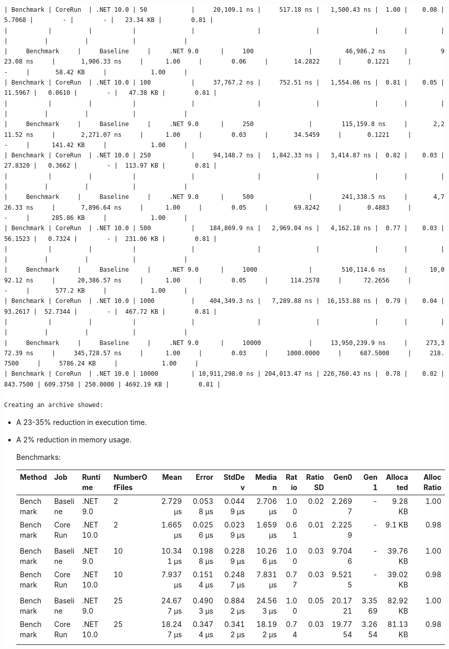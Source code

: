     | Benchmark | CoreRun  | .NET 10.0 | 50            |     20,109.1 ns |     517.18 ns |   1,500.43 ns |  1.00 |    0.08 |    5.7068 |        - |        - |   23.34 KB |        0.81 |
    |           |          |           |               |                 |               |               |       |         |           |          |          |            |             |
    |     Benchmark     |     Baseline     |     .NET 9.0      |     100               |         46,986.2 ns     |         923.08 ns     |       1,906.33 ns     |      1.00     |        0.06     |       14.2822     |       0.1221     |            -     |       58.42 KB     |            1.00     |
    | Benchmark | CoreRun  | .NET 10.0 | 100           |     37,767.2 ns |     752.51 ns |   1,554.06 ns |  0.81 |    0.05 |   11.5967 |   0.0610 |        - |   47.38 KB |        0.81 |
    |           |          |           |               |                 |               |               |       |         |           |          |          |            |             |
    |     Benchmark     |     Baseline     |     .NET 9.0      |     250               |        115,159.8 ns     |       2,211.52 ns     |       2,271.07 ns     |      1.00     |        0.03     |       34.5459     |       0.1221     |            -     |      141.42 KB     |            1.00     |
    | Benchmark | CoreRun  | .NET 10.0 | 250           |     94,148.7 ns |   1,842.33 ns |   3,414.87 ns |  0.82 |    0.03 |   27.8320 |   0.3662 |        - |  113.97 KB |        0.81 |
    |           |          |           |               |                 |               |               |       |         |           |          |          |            |             |
    |     Benchmark     |     Baseline     |     .NET 9.0      |     500               |        241,338.5 ns     |       4,726.33 ns     |       7,896.64 ns     |      1.00     |        0.05     |       69.8242     |       0.4883     |            -     |      285.86 KB     |            1.00     |
    | Benchmark | CoreRun  | .NET 10.0 | 500           |    184,869.9 ns |   2,969.04 ns |   4,162.18 ns |  0.77 |    0.03 |   56.1523 |   0.7324 |        - |  231.06 KB |        0.81 |
    |           |          |           |               |                 |               |               |       |         |           |          |          |            |             |
    |     Benchmark     |     Baseline     |     .NET 9.0      |     1000              |        510,114.6 ns     |      10,092.12 ns     |      20,386.57 ns     |      1.00     |        0.05     |      114.2578     |      72.2656     |            -     |       577.2 KB     |            1.00     |
    | Benchmark | CoreRun  | .NET 10.0 | 1000          |    404,349.3 ns |   7,289.88 ns |  16,153.88 ns |  0.79 |    0.04 |   93.2617 |  52.7344 |        - |  467.72 KB |        0.81 |
    |           |          |           |               |                 |               |               |       |         |           |          |          |            |             |
    |     Benchmark     |     Baseline     |     .NET 9.0      |     10000             |     13,950,239.9 ns     |     273,372.39 ns     |     345,728.57 ns     |      1.00     |        0.03     |     1000.0000     |     687.5000     |     218.7500     |     5786.24 KB     |            1.00     |
    | Benchmark | CoreRun  | .NET 10.0 | 10000         | 10,911,298.0 ns | 204,013.47 ns | 226,760.43 ns |  0.78 |    0.02 |  843.7500 | 609.3750 | 250.0000 | 4692.19 KB |        0.81 |

    Creating an archive showed:

  - A 23-35% reduction in execution time.
  - A 2% reduction in memory usage.

    Benchmarks:

    | Method    | Job      | Runtime   | NumberOfFiles | Mean      | Error     | StdDev     | Median    | Ratio | RatioSD | Gen0    | Gen1    | Allocated | Alloc Ratio |
    |---------- |--------- |---------- |-------------- |----------:|----------:|-----------:|----------:|------:|--------:|--------:|--------:|----------:|------------:|
    |     Benchmark     |     Baseline     |     .NET 9.0      |     2                 |      2.729 μs     |     0.0538 μs     |      0.0449 μs     |      2.706 μs     |      1.00     |        0.02     |      2.2697     |           -     |       9.28 KB     |            1.00     |
    | Benchmark | CoreRun  | .NET 10.0 | 2             |  1.665 μs | 0.0256 μs |  0.0239 μs |  1.659 μs |  0.61 |    0.01 |  2.2259 |       - |    9.1 KB |        0.98 |
    |           |          |           |               |           |           |            |           |       |         |         |         |           |             |
    |     Benchmark     |     Baseline     |     .NET 9.0      |     10                |     10.341 μs     |     0.1988 μs     |      0.2289 μs     |     10.266 μs     |      1.00     |        0.03     |      9.7046     |           -     |      39.76 KB     |            1.00     |
    | Benchmark | CoreRun  | .NET 10.0 | 10            |  7.937 μs | 0.1514 μs |  0.2487 μs |  7.831 μs |  0.77 |    0.03 |  9.5215 |       - |  39.02 KB |        0.98 |
    |           |          |           |               |           |           |            |           |       |         |         |         |           |             |
    |     Benchmark     |     Baseline     |     .NET 9.0      |     25                |     24.677 μs     |     0.4903 μs     |      0.8842 μs     |     24.563 μs     |      1.00     |        0.05     |     20.1721     |      3.3569     |      82.92 KB     |            1.00     |
    | Benchmark | CoreRun  | .NET 10.0 | 25            | 18.247 μs | 0.3474 μs |  0.3412 μs | 18.192 μs |  0.74 |    0.03 | 19.7754 |  3.2654 |  81.13 KB |        0.98 |
    |           |          |           |               |           |           |            |           |       |         |         |         |           |             |
